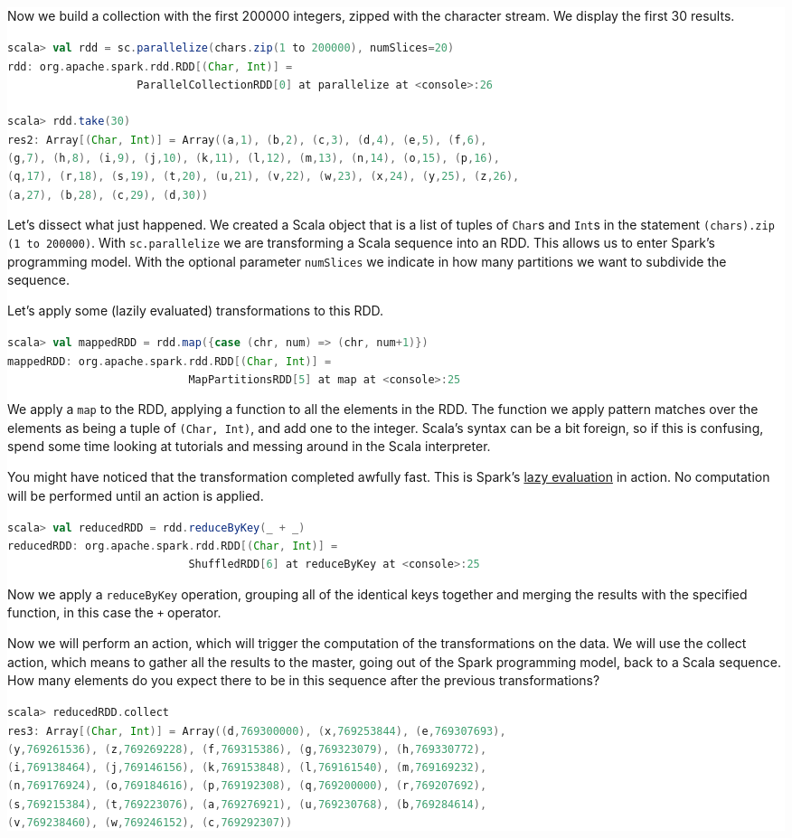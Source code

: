Now we build a collection with the first 200000 integers, zipped with the
character stream. We display the first 30 results.

``` scala
scala> val rdd = sc.parallelize(chars.zip(1 to 200000), numSlices=20)
rdd: org.apache.spark.rdd.RDD[(Char, Int)] =
                    ParallelCollectionRDD[0] at parallelize at <console>:26

scala> rdd.take(30)
res2: Array[(Char, Int)] = Array((a,1), (b,2), (c,3), (d,4), (e,5), (f,6),
(g,7), (h,8), (i,9), (j,10), (k,11), (l,12), (m,13), (n,14), (o,15), (p,16),
(q,17), (r,18), (s,19), (t,20), (u,21), (v,22), (w,23), (x,24), (y,25), (z,26),
(a,27), (b,28), (c,29), (d,30))
```

Let’s dissect what just happened. We created a Scala object that is a list of
tuples of `Char`s and `Int`s in the statement `(chars).zip(1 to 200000)`. With
`sc.parallelize` we are transforming a Scala sequence into an RDD. This allows
us to enter Spark’s programming model. With the optional parameter `numSlices`
we indicate in how many partitions we want to subdivide the sequence.

Let’s apply some (lazily evaluated) transformations to this RDD.

``` scala
scala> val mappedRDD = rdd.map({case (chr, num) => (chr, num+1)})
mappedRDD: org.apache.spark.rdd.RDD[(Char, Int)] =
                            MapPartitionsRDD[5] at map at <console>:25
```

We apply a `map` to the RDD, applying a function to all the elements in the
RDD. The function we apply pattern matches over the elements as being a tuple
of `(Char, Int)`, and add one to the integer. Scala’s syntax can be a bit
foreign, so if this is confusing, spend some time looking at tutorials and
messing around in the Scala interpreter.

You might have noticed that the transformation completed awfully fast. This is
Spark’s [lazy evaluation](https://en.wikipedia.org/wiki/Lazy_evaluation) in action. No computation will be performed until
an action is applied.

``` scala
scala> val reducedRDD = rdd.reduceByKey(_ + _)
reducedRDD: org.apache.spark.rdd.RDD[(Char, Int)] =
                            ShuffledRDD[6] at reduceByKey at <console>:25
```

Now we apply a `reduceByKey` operation, grouping all of the identical keys together and
merging the results with the specified function, in this case the `+` operator.

Now we will perform an action, which will trigger the computation of the
transformations on the data. We will use the collect action, which means to
gather all the results to the master, going out of the Spark programming model,
back to a Scala sequence. How many elements do you expect there to be in this
sequence after the previous transformations?

``` scala
scala> reducedRDD.collect
res3: Array[(Char, Int)] = Array((d,769300000), (x,769253844), (e,769307693),
(y,769261536), (z,769269228), (f,769315386), (g,769323079), (h,769330772),
(i,769138464), (j,769146156), (k,769153848), (l,769161540), (m,769169232),
(n,769176924), (o,769184616), (p,769192308), (q,769200000), (r,769207692),
(s,769215384), (t,769223076), (a,769276921), (u,769230768), (b,769284614),
(v,769238460), (w,769246152), (c,769292307))
```
